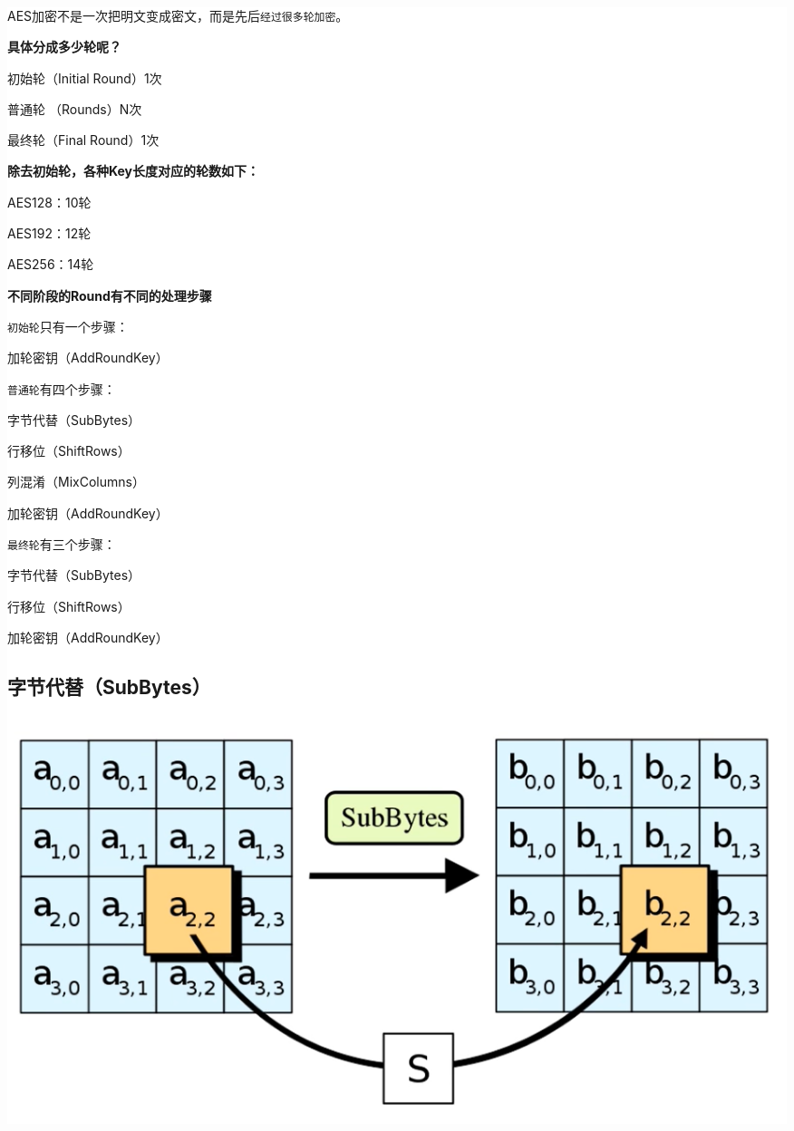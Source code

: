 AES加密不是一次把明文变成密文，而是先后`经过很多轮加密`。

**具体分成多少轮呢？**

初始轮（Initial Round）1次

普通轮 （Rounds）N次

最终轮（Final Round）1次

**除去初始轮，各种Key长度对应的轮数如下：**

AES128：10轮

AES192：12轮

AES256：14轮

**不同阶段的Round有不同的处理步骤**

`初始轮`只有一个步骤：

加轮密钥（AddRoundKey）

`普通轮`有四个步骤：

字节代替（SubBytes）

行移位（ShiftRows）

列混淆（MixColumns）

加轮密钥（AddRoundKey）

`最终轮`有三个步骤：

字节代替（SubBytes）

行移位（ShiftRows）

加轮密钥（AddRoundKey）

## 字节代替（SubBytes）

![字节代替](../images/code/字节代替.png)
